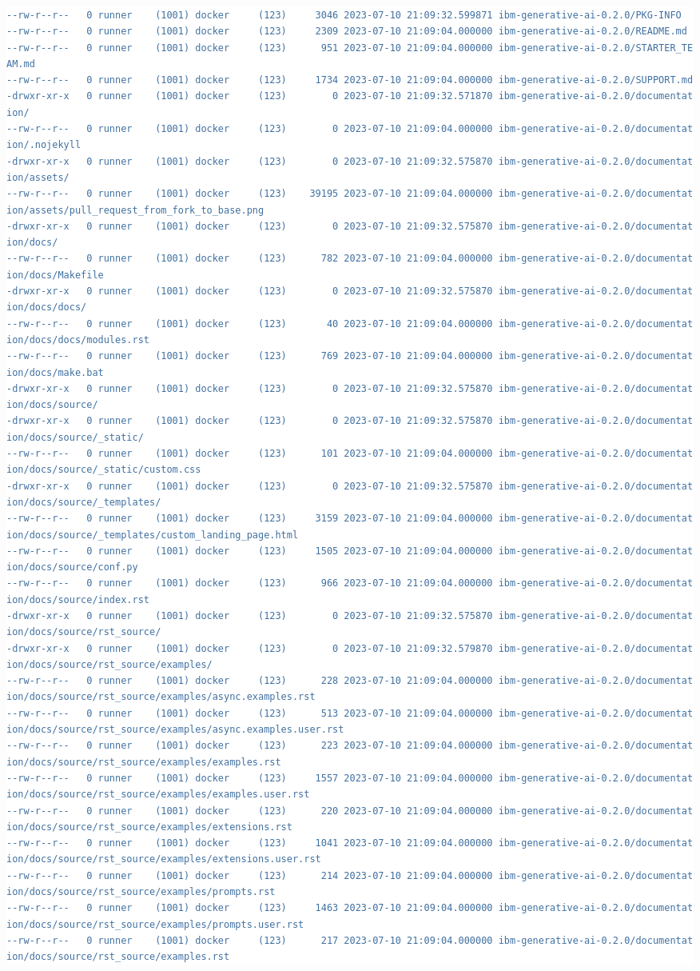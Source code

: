 ```diff
--rw-r--r--   0 runner    (1001) docker     (123)     3046 2023-07-10 21:09:32.599871 ibm-generative-ai-0.2.0/PKG-INFO
--rw-r--r--   0 runner    (1001) docker     (123)     2309 2023-07-10 21:09:04.000000 ibm-generative-ai-0.2.0/README.md
--rw-r--r--   0 runner    (1001) docker     (123)      951 2023-07-10 21:09:04.000000 ibm-generative-ai-0.2.0/STARTER_TEAM.md
--rw-r--r--   0 runner    (1001) docker     (123)     1734 2023-07-10 21:09:04.000000 ibm-generative-ai-0.2.0/SUPPORT.md
-drwxr-xr-x   0 runner    (1001) docker     (123)        0 2023-07-10 21:09:32.571870 ibm-generative-ai-0.2.0/documentation/
--rw-r--r--   0 runner    (1001) docker     (123)        0 2023-07-10 21:09:04.000000 ibm-generative-ai-0.2.0/documentation/.nojekyll
-drwxr-xr-x   0 runner    (1001) docker     (123)        0 2023-07-10 21:09:32.575870 ibm-generative-ai-0.2.0/documentation/assets/
--rw-r--r--   0 runner    (1001) docker     (123)    39195 2023-07-10 21:09:04.000000 ibm-generative-ai-0.2.0/documentation/assets/pull_request_from_fork_to_base.png
-drwxr-xr-x   0 runner    (1001) docker     (123)        0 2023-07-10 21:09:32.575870 ibm-generative-ai-0.2.0/documentation/docs/
--rw-r--r--   0 runner    (1001) docker     (123)      782 2023-07-10 21:09:04.000000 ibm-generative-ai-0.2.0/documentation/docs/Makefile
-drwxr-xr-x   0 runner    (1001) docker     (123)        0 2023-07-10 21:09:32.575870 ibm-generative-ai-0.2.0/documentation/docs/docs/
--rw-r--r--   0 runner    (1001) docker     (123)       40 2023-07-10 21:09:04.000000 ibm-generative-ai-0.2.0/documentation/docs/docs/modules.rst
--rw-r--r--   0 runner    (1001) docker     (123)      769 2023-07-10 21:09:04.000000 ibm-generative-ai-0.2.0/documentation/docs/make.bat
-drwxr-xr-x   0 runner    (1001) docker     (123)        0 2023-07-10 21:09:32.575870 ibm-generative-ai-0.2.0/documentation/docs/source/
-drwxr-xr-x   0 runner    (1001) docker     (123)        0 2023-07-10 21:09:32.575870 ibm-generative-ai-0.2.0/documentation/docs/source/_static/
--rw-r--r--   0 runner    (1001) docker     (123)      101 2023-07-10 21:09:04.000000 ibm-generative-ai-0.2.0/documentation/docs/source/_static/custom.css
-drwxr-xr-x   0 runner    (1001) docker     (123)        0 2023-07-10 21:09:32.575870 ibm-generative-ai-0.2.0/documentation/docs/source/_templates/
--rw-r--r--   0 runner    (1001) docker     (123)     3159 2023-07-10 21:09:04.000000 ibm-generative-ai-0.2.0/documentation/docs/source/_templates/custom_landing_page.html
--rw-r--r--   0 runner    (1001) docker     (123)     1505 2023-07-10 21:09:04.000000 ibm-generative-ai-0.2.0/documentation/docs/source/conf.py
--rw-r--r--   0 runner    (1001) docker     (123)      966 2023-07-10 21:09:04.000000 ibm-generative-ai-0.2.0/documentation/docs/source/index.rst
-drwxr-xr-x   0 runner    (1001) docker     (123)        0 2023-07-10 21:09:32.575870 ibm-generative-ai-0.2.0/documentation/docs/source/rst_source/
-drwxr-xr-x   0 runner    (1001) docker     (123)        0 2023-07-10 21:09:32.579870 ibm-generative-ai-0.2.0/documentation/docs/source/rst_source/examples/
--rw-r--r--   0 runner    (1001) docker     (123)      228 2023-07-10 21:09:04.000000 ibm-generative-ai-0.2.0/documentation/docs/source/rst_source/examples/async.examples.rst
--rw-r--r--   0 runner    (1001) docker     (123)      513 2023-07-10 21:09:04.000000 ibm-generative-ai-0.2.0/documentation/docs/source/rst_source/examples/async.examples.user.rst
--rw-r--r--   0 runner    (1001) docker     (123)      223 2023-07-10 21:09:04.000000 ibm-generative-ai-0.2.0/documentation/docs/source/rst_source/examples/examples.rst
--rw-r--r--   0 runner    (1001) docker     (123)     1557 2023-07-10 21:09:04.000000 ibm-generative-ai-0.2.0/documentation/docs/source/rst_source/examples/examples.user.rst
--rw-r--r--   0 runner    (1001) docker     (123)      220 2023-07-10 21:09:04.000000 ibm-generative-ai-0.2.0/documentation/docs/source/rst_source/examples/extensions.rst
--rw-r--r--   0 runner    (1001) docker     (123)     1041 2023-07-10 21:09:04.000000 ibm-generative-ai-0.2.0/documentation/docs/source/rst_source/examples/extensions.user.rst
--rw-r--r--   0 runner    (1001) docker     (123)      214 2023-07-10 21:09:04.000000 ibm-generative-ai-0.2.0/documentation/docs/source/rst_source/examples/prompts.rst
--rw-r--r--   0 runner    (1001) docker     (123)     1463 2023-07-10 21:09:04.000000 ibm-generative-ai-0.2.0/documentation/docs/source/rst_source/examples/prompts.user.rst
--rw-r--r--   0 runner    (1001) docker     (123)      217 2023-07-10 21:09:04.000000 ibm-generative-ai-0.2.0/documentation/docs/source/rst_source/examples.rst
```